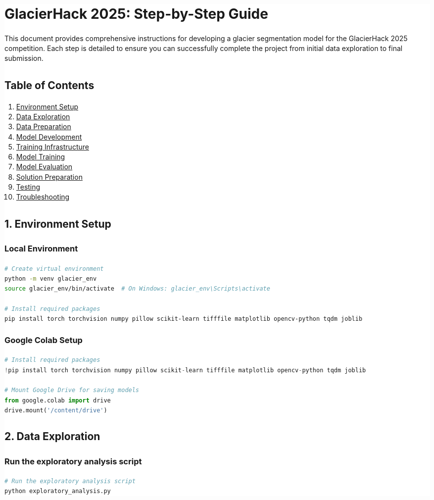 # GlacierHack 2025: Step-by-Step Guide

This document provides comprehensive instructions for developing a glacier segmentation model for the GlacierHack 2025 competition. Each step is detailed to ensure you can successfully complete the project from initial data exploration to final submission.

## Table of Contents
1. [Environment Setup](#1-environment-setup)
2. [Data Exploration](#2-data-exploration)
3. [Data Preparation](#3-data-preparation)
4. [Model Development](#4-model-development)
5. [Training Infrastructure](#5-training-infrastructure)
6. [Model Training](#6-model-training)
7. [Model Evaluation](#7-model-evaluation)
8. [Solution Preparation](#8-solution-preparation)
9. [Testing](#9-testing)
10. [Troubleshooting](#10-troubleshooting)

## 1. Environment Setup

### Local Environment
```bash
# Create virtual environment
python -m venv glacier_env
source glacier_env/bin/activate  # On Windows: glacier_env\Scripts\activate

# Install required packages
pip install torch torchvision numpy pillow scikit-learn tifffile matplotlib opencv-python tqdm joblib
```

### Google Colab Setup
```python
# Install required packages
!pip install torch torchvision numpy pillow scikit-learn tifffile matplotlib opencv-python tqdm joblib

# Mount Google Drive for saving models
from google.colab import drive
drive.mount('/content/drive')
```

## 2. Data Exploration

### Run the exploratory analysis script
```bash
# Run the exploratory analysis script
python exploratory_analysis.py
```
